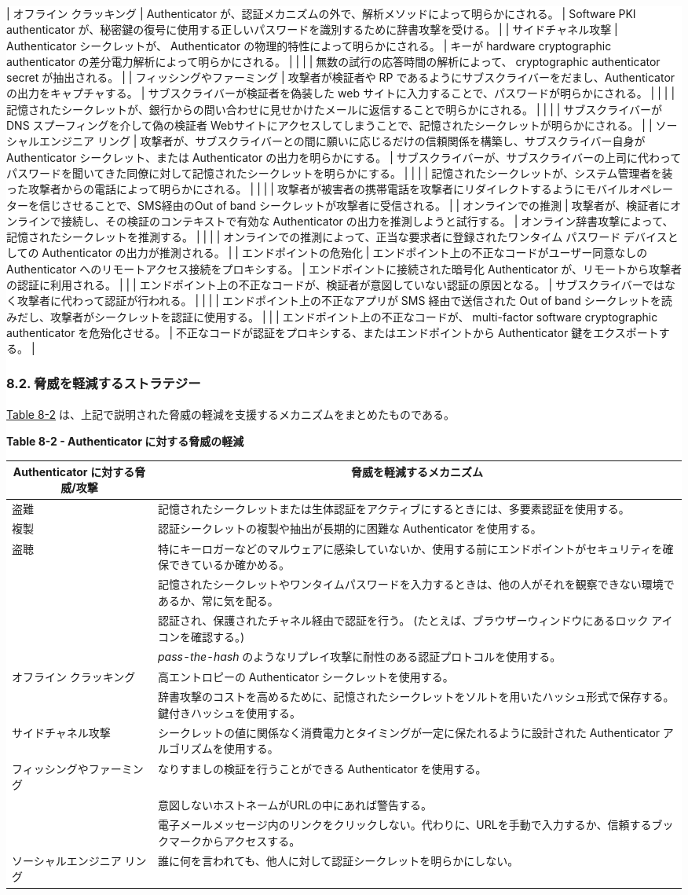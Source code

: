 | オフライン クラッキング | Authenticator が、認証メカニズムの外で、解析メソッドによって明らかにされる。 | Software PKI authenticator が、秘密鍵の復号に使用する正しいパスワードを識別するために辞書攻撃を受ける。 |
| サイドチャネル攻撃 | Authenticator シークレットが、 Authenticator の物理的特性によって明らかにされる。 | キーが hardware cryptographic authenticator の差分電力解析によって明らかにされる。 |
| | | 無数の試行の応答時間の解析によって、 cryptographic authenticator secret が抽出される。 |
| フィッシングやファーミング | 攻撃者が検証者や RP であるようにサブスクライバーをだまし、Authenticator の出力をキャプチャする。 | サブスクライバーが検証者を偽装した web サイトに入力することで、パスワードが明らかにされる。 |
| | | 記憶されたシークレットが、銀行からの問い合わせに見せかけたメールに返信することで明らかにされる。 |
| | | サブスクライバーがDNS スプーフィングを介して偽の検証者 Webサイトにアクセスしてしまうことで、記憶されたシークレットが明らかにされる。 |
| ソーシャルエンジニア リング | 攻撃者が、サブスクライバーとの間に願いに応じるだけの信頼関係を構築し、サブスクライバー自身が Authenticator シークレット、または Authenticator の出力を明らかにする。 | サブスクライバーが、サブスクライバーの上司に代わってパスワードを聞いてきた同僚に対して記憶されたシークレットを明らかにする。 |
| | | 記憶されたシークレットが、システム管理者を装った攻撃者からの電話によって明らかにされる。 |
| | | 攻撃者が被害者の携帯電話を攻撃者にリダイレクトするようにモバイルオペレーターを信じさせることで、SMS経由のOut of band シークレットが攻撃者に受信される。 |
| オンラインでの推測 | 攻撃者が、検証者にオンラインで接続し、その検証のコンテキストで有効な Authenticator の出力を推測しようと試行する。 | オンライン辞書攻撃によって、記憶されたシークレットを推測する。 |
| | | オンラインでの推測によって、正当な要求者に登録されたワンタイム パスワード デバイスとしての Authenticator の出力が推測される。 |
| エンドポイントの危殆化 | エンドポイント上の不正なコードがユーザー同意なしの Authenticator へのリモートアクセス接続をプロキシする。 | エンドポイントに接続された暗号化 Authenticator が、リモートから攻撃者の認証に利用される。 |
| | エンドポイント上の不正なコードが、検証者が意図していない認証の原因となる。 | サブスクライバーではなく攻撃者に代わって認証が行われる。 |
| | | エンドポイント上の不正なアプリが SMS 経由で送信された Out of band シークレットを読みだし、攻撃者がシークレットを認証に使用する。 |
| | エンドポイント上の不正なコードが、 multi-factor software cryptographic authenticator を危殆化させる。 | 不正なコードが認証をプロキシする、またはエンドポイントから Authenticator 鍵をエクスポートする。 |


### 8.2. 脅威を軽減するストラテジー


[Table 8-2](#63bSec8-Table2) は、上記で説明された脅威の軽減を支援するメカニズムをまとめたものである。

<a name="63bSec8-Table2"></a>

<div class="text-center" markdown="1">

**Table 8-2 - Authenticator に対する脅威の軽減**


</div>



| **Authenticator に対する脅威/攻撃** | **脅威を軽減するメカニズム** |
|---------------------------------|----------------------------------|
| 盗難 | 記憶されたシークレットまたは生体認証をアクティブにするときには、多要素認証を使用する。 |
| 複製 | 認証シークレットの複製や抽出が長期的に困難な Authenticator を使用する。 |
| 盗聴 | 特にキーロガーなどのマルウェアに感染していないか、使用する前にエンドポイントがセキュリティを確保できているか確かめる。 |
| | 記憶されたシークレットやワンタイムパスワードを入力するときは、他の人がそれを観察できない環境であるか、常に気を配る。 |
| | 認証され、保護されたチャネル経由で認証を行う。 (たとえば、ブラウザーウィンドウにあるロック アイコンを確認する。) |
| | _pass-the-hash_ のようなリプレイ攻撃に耐性のある認証プロトコルを使用する。 |
| オフライン クラッキング | 高エントロピーの Authenticator シークレットを使用する。 |
| | 辞書攻撃のコストを高めるために、記憶されたシークレットをソルトを用いたハッシュ形式で保存する。鍵付きハッシュを使用する。 |
| サイドチャネル攻撃 | シークレットの値に関係なく消費電力とタイミングが一定に保たれるように設計された Authenticator アルゴリズムを使用する。 |
| フィッシングやファーミング | なりすましの検証を行うことができる Authenticator を使用する。 |
| | 意図しないホストネームがURLの中にあれば警告する。 |
| | 電子メールメッセージ内のリンクをクリックしない。代わりに、URLを手動で入力するか、信頼するブックマークからアクセスする。 |
| ソーシャルエンジニア リング | 誰に何を言われても、他人に対して認証シークレットを明らかにしない。 |